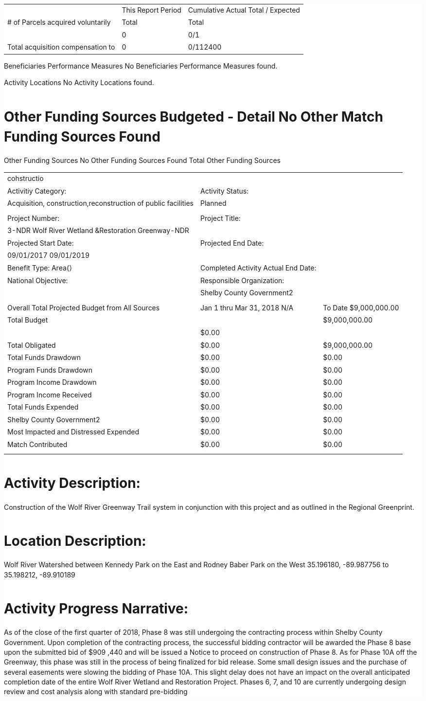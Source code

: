 <html><body><table><tr><td></td><td>This Report Period</td><td>Cumulative Actual Total / Expected</td></tr><tr><td rowspan="2"># of Parcels acquired voluntarily</td><td>Total</td><td>Total</td></tr><tr><td>0</td><td>0/1</td></tr><tr><td>Total acquisition compensation to</td><td>0</td><td>0/112400</td></tr></table></body></html>  

Beneficiaries Performance Measures No Beneficiaries Performance Measures found.  

Activity Locations No Activity Locations found.  

# Other Funding Sources Budgeted - Detail No Other Match Funding Sources Found  

Other Funding Sources No Other Funding Sources Found Total Other Funding Sources  

<html><body><table><tr><td colspan="3">cohstructio</td></tr><tr><td>Activitiy Category:</td><td colspan="2">Activity Status:</td></tr><tr><td>Acquisition, construction,reconstruction of public facilities</td><td rowspan="2">Planned</td></tr><tr><td></td></tr><tr><td>Project Number:</td><td rowspan="2">Project Title:</td></tr><tr><td>3-NDR Wolf River Wetland &Restoration Greenway-NDR</td></tr><tr><td>Projected Start Date:</td><td rowspan="2">Projected End Date:</td></tr><tr><td>09/01/2017 09/01/2019</td></tr><tr><td>Benefit Type: Area(）</td><td rowspan="2">Completed Activity Actual End Date:</td></tr><tr><td rowspan="3">National Objective:</td></tr><tr><td>Responsible Organization:</td></tr><tr><td colspan="2">Shelby County Government2</td></tr><tr><td></td><td colspan="2"></td></tr><tr><td>Overall Total Projected Budget from All Sources</td><td>Jan 1 thru Mar 31, 2018 N/A</td><td>To Date $9,000,000.00</td></tr><tr><td>Total Budget</td><td></td><td>$9,000,000.00</td></tr><tr><td></td><td>$0.00</td><td></td></tr><tr><td>Total Obligated</td><td>$0.00</td><td>$9,000,000.00</td></tr><tr><td>Total Funds Drawdown</td><td>$0.00</td><td>$0.00</td></tr><tr><td>Program Funds Drawdown</td><td>$0.00</td><td>$0.00</td></tr><tr><td>Program Income Drawdown</td><td>$0.00</td><td>$0.00</td></tr><tr><td>Program Income Received</td><td>$0.00</td><td>$0.00</td></tr><tr><td>Total Funds Expended</td><td>$0.00</td><td>$0.00</td></tr><tr><td>Shelby County Government2</td><td>$0.00</td><td>$0.00</td></tr><tr><td>Most Impacted and Distressed Expended</td><td>$0.00</td><td>$0.00</td></tr><tr><td>Match Contributed</td><td>$0.00</td><td>$0.00</td></tr><tr><td></td><td></td><td></td></tr></table></body></html>  

# Activity Description:  

Construction of the Wolf River Greenway Trail system in conjunction with this project and as outlined in the Regional Greenprint.  

# Location Description:  

Wolf River Watershed between Kennedy Park on the East and Rodney Baber Park on the West 35.196180, -89.987756 to 35.198212, -89.910189  

# Activity Progress Narrative:  

As of the close of the first quarter of 2018, Phase 8 was still undergoing the contracting process within Shelby County Government.  Upon completion of the contracting process, the successful bidding contractor will be awarded the Phase 8 base upon the submitted bid of $\$909$ ,440 and will be issued a Notice to proceed on construction of Phase 8. As for Phase 10A off the Greenway, this phase was still in the process of being finalized for bid release.  Some small design issues and the purchase of several easements were slowing the bidding of Phase 10A. This slight delay does not have an impact on the overall anticipated completion date of the entire Wolf River Wetland and Restoration Project. Phases 6, 7, and 10 are currently undergoing design review and cost analysis along with standard pre-bidding  
